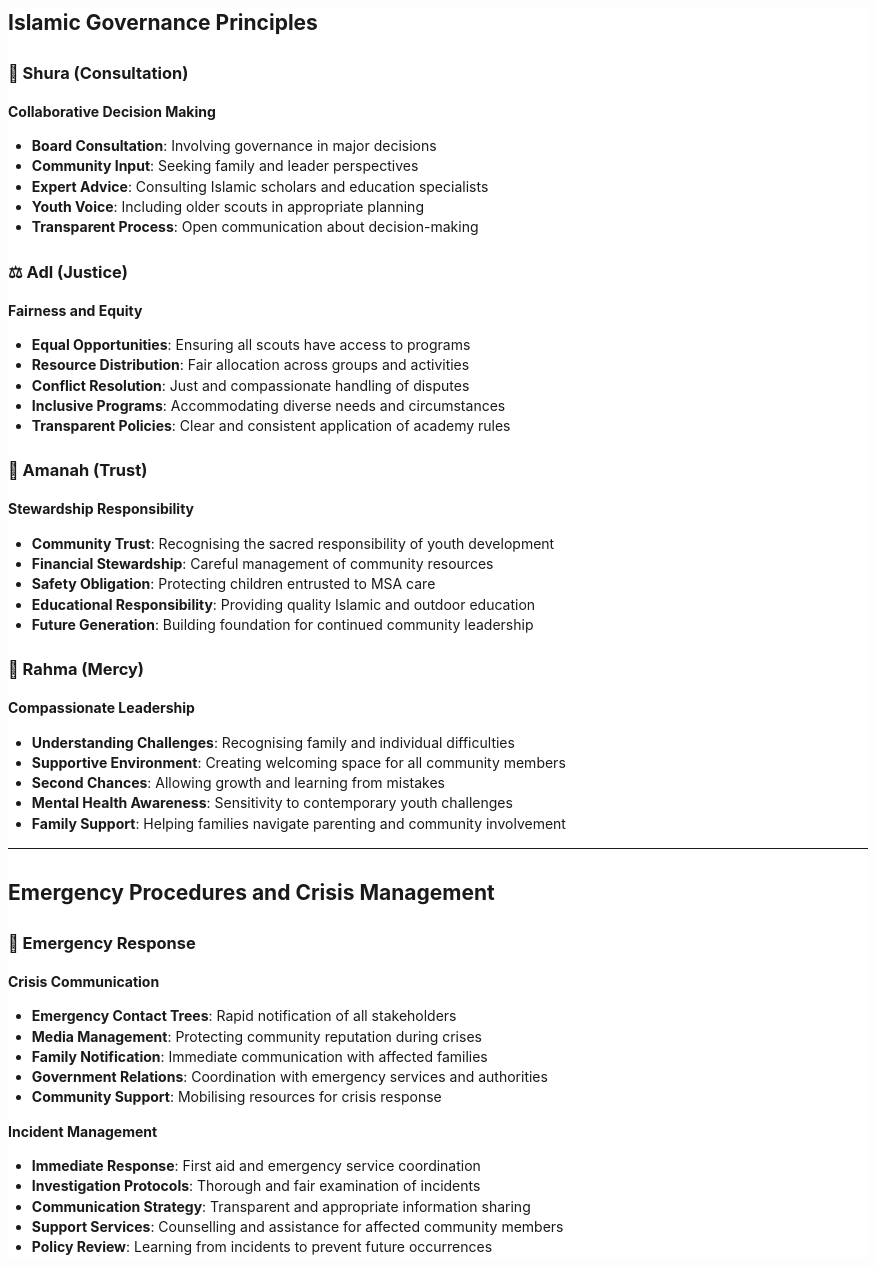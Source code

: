 
## Islamic Governance Principles

### 🕌 Shura (Consultation)
**Collaborative Decision Making**
- **Board Consultation**: Involving governance in major decisions
- **Community Input**: Seeking family and leader perspectives
- **Expert Advice**: Consulting Islamic scholars and education specialists
- **Youth Voice**: Including older scouts in appropriate planning
- **Transparent Process**: Open communication about decision-making

### ⚖️ Adl (Justice)
**Fairness and Equity**
- **Equal Opportunities**: Ensuring all scouts have access to programs
- **Resource Distribution**: Fair allocation across groups and activities
- **Conflict Resolution**: Just and compassionate handling of disputes
- **Inclusive Programs**: Accommodating diverse needs and circumstances
- **Transparent Policies**: Clear and consistent application of academy rules

### 🤲 Amanah (Trust)
**Stewardship Responsibility**
- **Community Trust**: Recognising the sacred responsibility of youth development
- **Financial Stewardship**: Careful management of community resources
- **Safety Obligation**: Protecting children entrusted to MSA care
- **Educational Responsibility**: Providing quality Islamic and outdoor education
- **Future Generation**: Building foundation for continued community leadership

### 💚 Rahma (Mercy)
**Compassionate Leadership**
- **Understanding Challenges**: Recognising family and individual difficulties
- **Supportive Environment**: Creating welcoming space for all community members
- **Second Chances**: Allowing growth and learning from mistakes
- **Mental Health Awareness**: Sensitivity to contemporary youth challenges
- **Family Support**: Helping families navigate parenting and community involvement

---

## Emergency Procedures and Crisis Management

### 🚨 Emergency Response
**Crisis Communication**
- **Emergency Contact Trees**: Rapid notification of all stakeholders
- **Media Management**: Protecting community reputation during crises
- **Family Notification**: Immediate communication with affected families
- **Government Relations**: Coordination with emergency services and authorities
- **Community Support**: Mobilising resources for crisis response

**Incident Management**
- **Immediate Response**: First aid and emergency service coordination
- **Investigation Protocols**: Thorough and fair examination of incidents
- **Communication Strategy**: Transparent and appropriate information sharing
- **Support Services**: Counselling and assistance for affected community members
- **Policy Review**: Learning from incidents to prevent future occurrences
